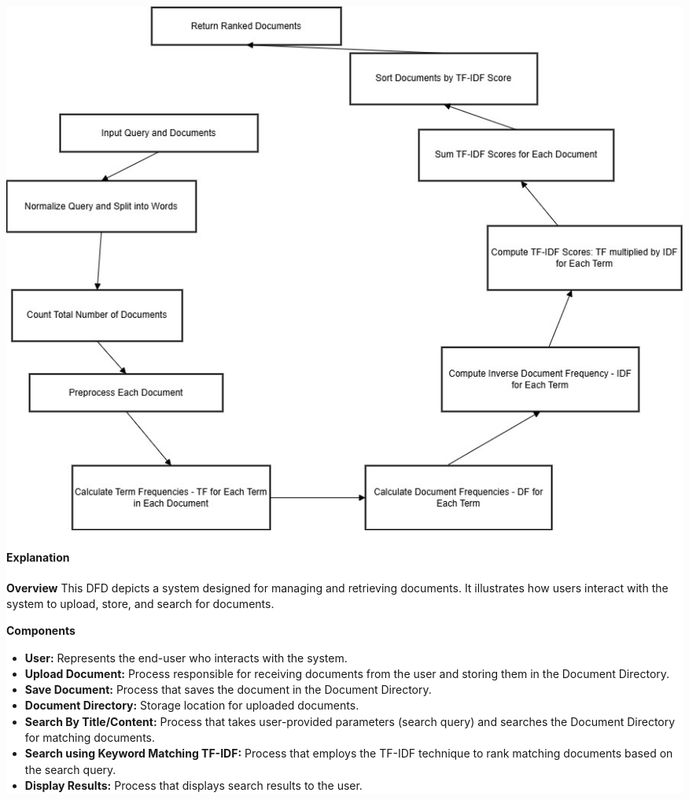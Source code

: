 ![img](./DFD2.jpg)


#### Explanation

**Overview**
This DFD depicts a system designed for managing and retrieving documents. It illustrates how users interact with the system to upload, store, and search for documents.

**Components**

* **User:** Represents the end-user who interacts with the system.
* **Upload Document:** Process responsible for receiving documents from the user and storing them in the Document Directory.
* **Save Document:** Process that saves the document in the Document Directory.
* **Document Directory:** Storage location for uploaded documents.
* **Search By Title/Content:** Process that takes user-provided parameters (search query) and searches the Document Directory for matching documents.
* **Search using Keyword Matching TF-IDF:** Process that employs the TF-IDF technique to rank matching documents based on the search query.
* **Display Results:** Process that displays search results to the user.
